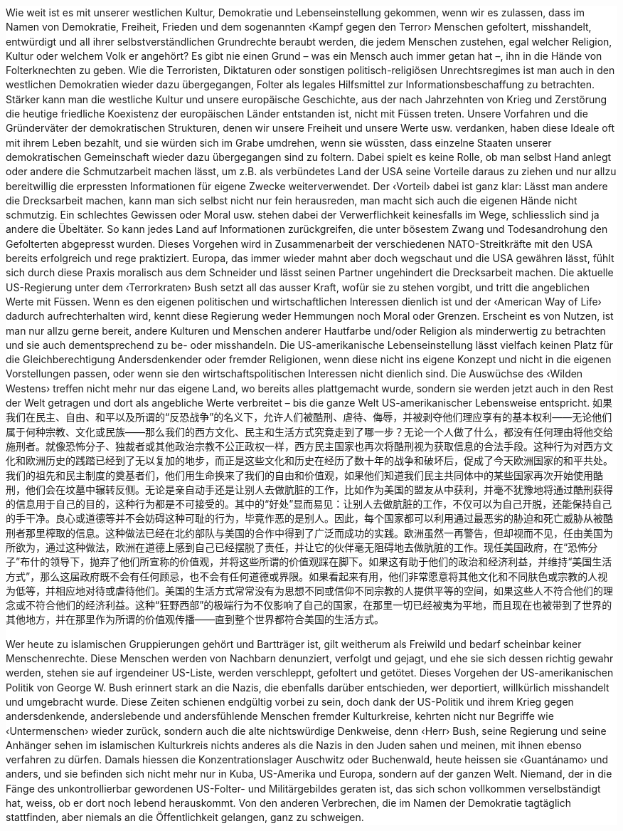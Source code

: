 Wie weit ist es mit unserer westlichen Kultur, Demokratie und Lebenseinstellung gekommen, wenn wir es zulassen, dass im Namen von Demokratie, Freiheit, Frieden und dem sogenannten ‹Kampf gegen den Terror› Menschen gefoltert, misshandelt, entwürdigt und all ihrer selbstverständlichen Grundrechte beraubt werden, die jedem Menschen zustehen, egal welcher Religion, Kultur oder welchem Volk er angehört? Es gibt nie einen Grund – was ein Mensch auch immer getan hat –, ihn in die Hände von Folterknechten zu geben. Wie die Terroristen, Diktaturen oder sonstigen politisch-religiösen Unrechtsregimes ist man auch in den westlichen Demokratien wieder dazu übergegangen, Folter als legales Hilfsmittel zur Informationsbeschaffung zu betrachten. Stärker kann man die westliche Kultur und unsere europäische Geschichte, aus der nach Jahrzehnten von Krieg und Zerstörung die heutige friedliche Koexistenz der europäischen Länder entstanden ist, nicht mit Füssen treten. Unsere Vorfahren und die Gründerväter der demokratischen Strukturen, denen wir unsere Freiheit und unsere Werte usw. verdanken, haben diese Ideale oft mit ihrem Leben bezahlt, und sie würden sich im Grabe umdrehen, wenn sie wüssten, dass einzelne Staaten unserer demokratischen Gemeinschaft wieder dazu übergegangen sind zu foltern. Dabei spielt es keine Rolle, ob man selbst Hand anlegt oder andere die Schmutzarbeit machen lässt, um z.B. als verbündetes Land der USA seine Vorteile daraus zu ziehen und nur allzu bereitwillig die erpressten Informationen für eigene Zwecke weiterverwendet. Der ‹Vorteil› dabei ist ganz klar: Lässt man andere die Drecksarbeit machen, kann man sich selbst nicht nur fein herausreden, man macht sich auch die eigenen Hände nicht schmutzig. Ein schlechtes Gewissen oder Moral usw. stehen dabei der Verwerflichkeit keinesfalls im Wege, schliesslich sind ja andere die Übeltäter. So kann jedes Land auf Informationen zurückgreifen, die unter bösestem Zwang und Todesandrohung den Gefolterten abgepresst wurden. Dieses Vorgehen wird in Zusammenarbeit der verschiedenen NATO-Streitkräfte mit den USA bereits erfolgreich und rege praktiziert. Europa, das immer wieder mahnt aber doch wegschaut und die USA gewähren lässt, fühlt sich durch diese Praxis moralisch aus dem Schneider und lässt seinen Partner ungehindert die Drecksarbeit machen. Die aktuelle US-Regierung unter dem ‹Terrorkraten› Bush setzt all das ausser Kraft, wofür sie zu stehen vorgibt, und tritt die angeblichen Werte mit Füssen. Wenn es den eigenen politischen und wirtschaftlichen Interessen dienlich ist und der ‹American Way of Life› dadurch aufrechterhalten wird, kennt diese Regierung weder Hemmungen noch Moral oder Grenzen. Erscheint es von Nutzen, ist man nur allzu gerne bereit, andere Kulturen und Menschen anderer Hautfarbe und/oder Religion als minderwertig zu betrachten und sie auch dementsprechend zu be- oder misshandeln. Die US-amerikanische Lebenseinstellung lässt vielfach keinen Platz für die Gleichberechtigung Andersdenkender oder fremder Religionen, wenn diese nicht ins eigene Konzept und nicht in die eigenen Vorstellungen passen, oder wenn sie den wirtschaftspolitischen Interessen nicht dienlich sind. Die Auswüchse des ‹Wilden Westens› treffen nicht mehr nur das eigene Land, wo bereits alles plattgemacht wurde, sondern sie werden jetzt auch in den Rest der Welt getragen und dort als angebliche Werte verbreitet – bis die ganze Welt US-amerikanischer Lebensweise entspricht.
如果我们在民主、自由、和平以及所谓的“反恐战争”的名义下，允许人们被酷刑、虐待、侮辱，并被剥夺他们理应享有的基本权利——无论他们属于何种宗教、文化或民族——那么我们的西方文化、民主和生活方式究竟走到了哪一步？无论一个人做了什么，都没有任何理由将他交给施刑者。就像恐怖分子、独裁者或其他政治宗教不公正政权一样，西方民主国家也再次将酷刑视为获取信息的合法手段。这种行为对西方文化和欧洲历史的践踏已经到了无以复加的地步，而正是这些文化和历史在经历了数十年的战争和破坏后，促成了今天欧洲国家的和平共处。我们的祖先和民主制度的奠基者们，他们用生命换来了我们的自由和价值观，如果他们知道我们民主共同体中的某些国家再次开始使用酷刑，他们会在坟墓中辗转反侧。无论是亲自动手还是让别人去做肮脏的工作，比如作为美国的盟友从中获利，并毫不犹豫地将通过酷刑获得的信息用于自己的目的，这种行为都是不可接受的。其中的“好处”显而易见：让别人去做肮脏的工作，不仅可以为自己开脱，还能保持自己的手干净。良心或道德等并不会妨碍这种可耻的行为，毕竟作恶的是别人。因此，每个国家都可以利用通过最恶劣的胁迫和死亡威胁从被酷刑者那里榨取的信息。这种做法已经在北约部队与美国的合作中得到了广泛而成功的实践。欧洲虽然一再警告，但却视而不见，任由美国为所欲为，通过这种做法，欧洲在道德上感到自己已经摆脱了责任，并让它的伙伴毫无阻碍地去做肮脏的工作。现任美国政府，在“恐怖分子”布什的领导下，抛弃了他们所宣称的价值观，并将这些所谓的价值观踩在脚下。如果这有助于他们的政治和经济利益，并维持“美国生活方式”，那么这届政府既不会有任何顾忌，也不会有任何道德或界限。如果看起来有用，他们非常愿意将其他文化和不同肤色或宗教的人视为低等，并相应地对待或虐待他们。美国的生活方式常常没有为思想不同或信仰不同宗教的人提供平等的空间，如果这些人不符合他们的理念或不符合他们的经济利益。这种“狂野西部”的极端行为不仅影响了自己的国家，在那里一切已经被夷为平地，而且现在也被带到了世界的其他地方，并在那里作为所谓的价值观传播——直到整个世界都符合美国的生活方式。

Wer heute zu islamischen Gruppierungen gehört und Bartträger ist, gilt weitherum als Freiwild und bedarf scheinbar keiner Menschenrechte. Diese Menschen werden von Nachbarn denunziert, verfolgt und gejagt, und ehe sie sich dessen richtig gewahr werden, stehen sie auf irgendeiner US-Liste, werden verschleppt, gefoltert und getötet. Dieses Vorgehen der US-amerikanischen Politik von George W. Bush erinnert stark an die Nazis, die ebenfalls darüber entschieden, wer deportiert, willkürlich misshandelt und umgebracht wurde. Diese Zeiten schienen endgültig vorbei zu sein, doch dank der US-Politik und ihrem Krieg gegen andersdenkende, anderslebende und andersfühlende Menschen fremder Kulturkreise, kehrten nicht nur Begriffe wie ‹Untermenschen› wieder zurück, sondern auch die alte nichtswürdige Denkweise, denn ‹Herr› Bush, seine Regierung und seine Anhänger sehen im islamischen Kulturkreis nichts anderes als die Nazis in den Juden sahen und meinen, mit ihnen ebenso verfahren zu dürfen. Damals hiessen die Konzentrationslager Auschwitz oder Buchenwald, heute heissen sie ‹Guantánamo› und anders, und sie befinden sich nicht mehr nur in Kuba, US-Amerika und Europa, sondern auf der ganzen Welt. Niemand, der in die Fänge des unkontrollierbar gewordenen US-Folter- und Militärgebildes geraten ist, das sich schon vollkommen verselbständigt hat, weiss, ob er dort noch lebend herauskommt. Von den anderen Verbrechen, die im Namen der Demokratie tagtäglich stattfinden, aber niemals an die Öffentlichkeit gelangen, ganz zu schweigen.